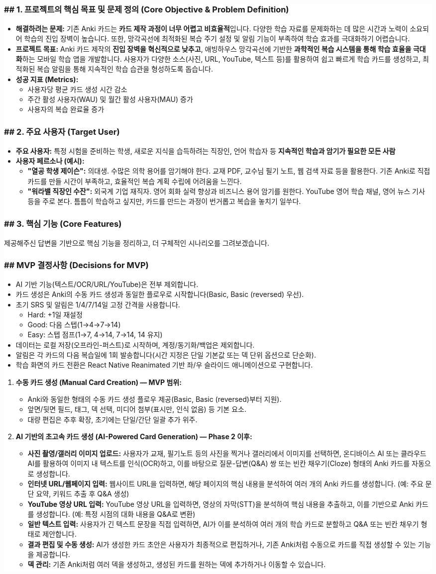 ### **## 1. 프로젝트의 핵심 목표 및 문제 정의 (Core Objective & Problem Definition)**

- **해결하려는 문제:** 기존 Anki 카드는 **카드 제작 과정이 너무 어렵고 비효율적**입니다. 다양한 학습 자료를 문제화하는 데 많은 시간과 노력이 소요되어 학습의 진입 장벽이 높습니다. 또한, 망각곡선에 최적화된 복습 주기 설정 및 알림 기능이 부족하여 학습 효과를 극대화하기 어렵습니다.
- **프로젝트 목표:** Anki 카드 제작의 **진입 장벽을 혁신적으로 낮추고**, 애빙하우스 망각곡선에 기반한 **과학적인 복습 시스템을 통해 학습 효율을 극대화**하는 모바일 학습 앱을 개발합니다. 사용자가 다양한 소스(사진, URL, YouTube, 텍스트 등)를 활용하여 쉽고 빠르게 학습 카드를 생성하고, 최적화된 복습 알림을 통해 지속적인 학습 습관을 형성하도록 돕습니다.
- **성공 지표 (Metrics):**
  - 사용자당 평균 카드 생성 시간 감소
  - 주간 활성 사용자(WAU) 및 월간 활성 사용자(MAU) 증가
  - 사용자의 복습 완료율 증가

### **## 2. 주요 사용자 (Target User)**

- **주요 사용자:** 특정 시험을 준비하는 학생, 새로운 지식을 습득하려는 직장인, 언어 학습자 등 **지속적인 학습과 암기가 필요한 모든 사람**
- **사용자 페르소나 (예시):**
  - **"열공 학생 제이슨":** 의대생. 수많은 의학 용어를 암기해야 한다. 교재 PDF, 교수님 필기 노트, 웹 검색 자료 등을 활용한다. 기존 Anki로 직접 카드를 만들 시간이 부족하고, 효율적인 복습 계획 수립에 어려움을 느낀다.
  - **"워라밸 직장인 수잔":** 외국계 기업 재직자. 영어 회화 실력 향상과 비즈니스 용어 암기를 원한다. YouTube 영어 학습 채널, 영어 뉴스 기사 등을 주로 본다. 틈틈이 학습하고 싶지만, 카드를 만드는 과정이 번거롭고 복습을 놓치기 일쑤다.

### **## 3. 핵심 기능 (Core Features)**

제공해주신 답변을 기반으로 핵심 기능을 정리하고, 더 구체적인 시나리오를 그려보겠습니다.

### **## MVP 결정사항 (Decisions for MVP)**

- AI 기반 기능(텍스트/OCR/URL/YouTube)은 전부 제외합니다.
- 카드 생성은 Anki의 수동 카드 생성과 동일한 플로우로 시작합니다(Basic, Basic (reversed) 우선).
- 초기 SRS 및 알림은 1/4/7/14일 고정 간격을 사용합니다.
  - Hard: +1일 재설정
  - Good: 다음 스텝(1→4→7→14)
  - Easy: 스텝 점프(1→7, 4→14, 7→14, 14 유지)
- 데이터는 로컬 저장(오프라인-퍼스트)로 시작하며, 계정/동기화/백업은 제외합니다.
- 알림은 각 카드의 다음 복습일에 1회 발송합니다(시간 지정은 단일 기본값 또는 덱 단위 옵션으로 단순화).
- 학습 화면의 카드 전환은 React Native Reanimated 기반 좌/우 슬라이드 애니메이션으로 구현합니다.

1.  **수동 카드 생성 (Manual Card Creation) — MVP 범위:**

    - Anki와 동일한 형태의 수동 카드 생성 플로우 제공(Basic, Basic (reversed)부터 지원).
    - 앞면/뒷면 필드, 태그, 덱 선택, 미디어 첨부(표시만, 인식 없음) 등 기본 요소.
    - 대량 편집은 추후 확장, 초기에는 단일/간단 일괄 추가 위주.

2.  **AI 기반의 초고속 카드 생성 (AI-Powered Card Generation) — Phase 2 이후:**

    - **사진 촬영/갤러리 이미지 업로드:** 사용자가 교재, 필기노트 등의 사진을 찍거나 갤러리에서 이미지를 선택하면, 온디바이스 AI 또는 클라우드 AI를 활용하여 이미지 내 텍스트를 인식(OCR)하고, 이를 바탕으로 질문-답변(Q&A) 쌍 또는 빈칸 채우기(Cloze) 형태의 Anki 카드를 자동으로 생성합니다.
    - **인터넷 URL/웹페이지 입력:** 웹사이트 URL을 입력하면, 해당 페이지의 핵심 내용을 분석하여 여러 개의 Anki 카드를 생성합니다. (예: 주요 문단 요약, 키워드 추출 후 Q&A 생성)
    - **YouTube 영상 URL 입력:** YouTube 영상 URL을 입력하면, 영상의 자막(STT)을 분석하여 핵심 내용을 추출하고, 이를 기반으로 Anki 카드를 생성합니다. (예: 특정 시점의 대화 내용을 Q&A로 변환)
    - **일반 텍스트 입력:** 사용자가 긴 텍스트 문장을 직접 입력하면, AI가 이를 분석하여 여러 개의 학습 카드로 분할하고 Q&A 또는 빈칸 채우기 형태로 제안합니다.
    - **결과 편집 및 수동 생성:** AI가 생성한 카드 초안은 사용자가 최종적으로 편집하거나, 기존 Anki처럼 수동으로 카드를 직접 생성할 수 있는 기능을 제공합니다.
    - **덱 관리:** 기존 Anki처럼 여러 덱을 생성하고, 생성된 카드를 원하는 덱에 추가하거나 이동할 수 있습니다.
